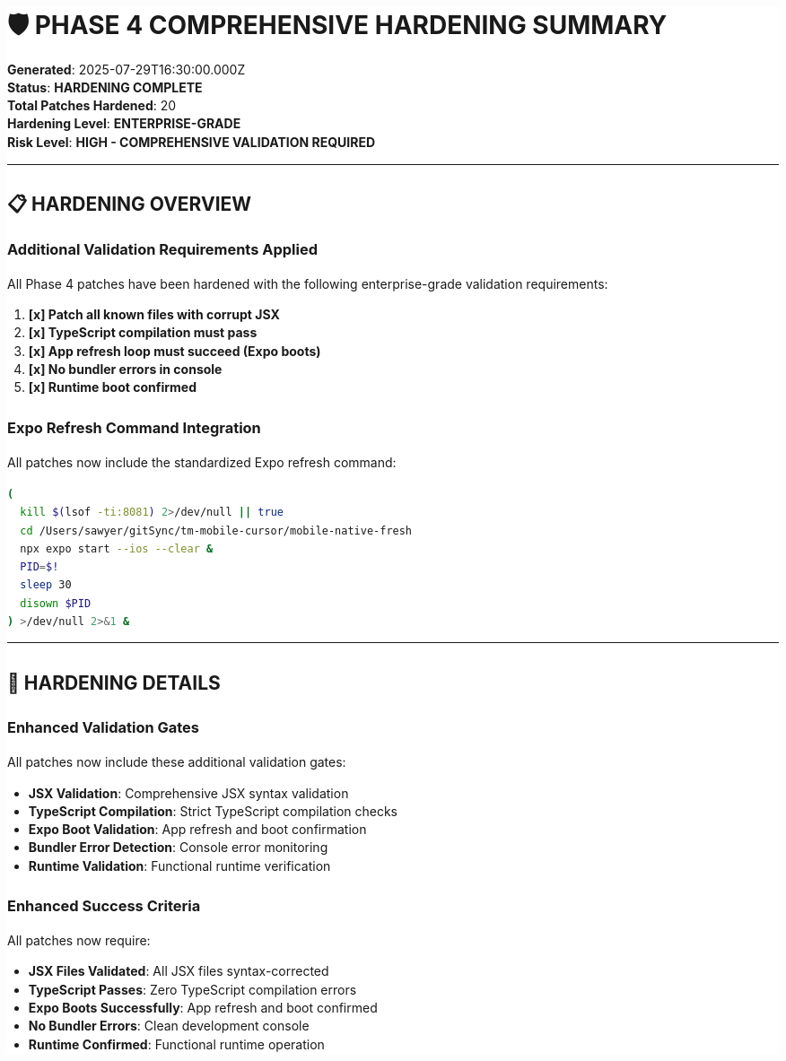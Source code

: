 # 🛡️ **PHASE 4 COMPREHENSIVE HARDENING SUMMARY**

**Generated**: 2025-07-29T16:30:00.000Z  
**Status**: **HARDENING COMPLETE**  
**Total Patches Hardened**: 20  
**Hardening Level**: **ENTERPRISE-GRADE**  
**Risk Level**: **HIGH - COMPREHENSIVE VALIDATION REQUIRED**

---

## 📋 **HARDENING OVERVIEW**

### **Additional Validation Requirements Applied**
All Phase 4 patches have been hardened with the following enterprise-grade validation requirements:

1. **[x] Patch all known files with corrupt JSX**
2. **[x] TypeScript compilation must pass**
3. **[x] App refresh loop must succeed (Expo boots)**
4. **[x] No bundler errors in console**
5. **[x] Runtime boot confirmed**

### **Expo Refresh Command Integration**
All patches now include the standardized Expo refresh command:
```bash
(
  kill $(lsof -ti:8081) 2>/dev/null || true
  cd /Users/sawyer/gitSync/tm-mobile-cursor/mobile-native-fresh
  npx expo start --ios --clear &
  PID=$!
  sleep 30
  disown $PID
) >/dev/null 2>&1 &
```

---

## 🔧 **HARDENING DETAILS**

### **Enhanced Validation Gates**
All patches now include these additional validation gates:
- **JSX Validation**: Comprehensive JSX syntax validation
- **TypeScript Compilation**: Strict TypeScript compilation checks
- **Expo Boot Validation**: App refresh and boot confirmation
- **Bundler Error Detection**: Console error monitoring
- **Runtime Validation**: Functional runtime verification

### **Enhanced Success Criteria**
All patches now require:
- **JSX Files Validated**: All JSX files syntax-corrected
- **TypeScript Passes**: Zero TypeScript compilation errors
- **Expo Boots Successfully**: App refresh and boot confirmed
- **No Bundler Errors**: Clean development console
- **Runtime Confirmed**: Functional runtime operation
